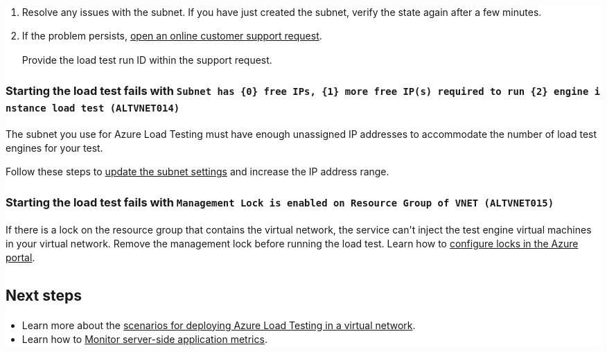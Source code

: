 1. Resolve any issues with the subnet. If you have just created the subnet, verify the state again after a few minutes.

1. If the problem persists, [open an online customer support request](https://portal.azure.com/#blade/Microsoft_Azure_Support/HelpAndSupportBlade/newsupportrequest).

    Provide the load test run ID within the support request.

### Starting the load test fails with `Subnet has {0} free IPs, {1} more free IP(s) required to run {2} engine instance load test (ALTVNET014)`

The subnet you use for Azure Load Testing must have enough unassigned IP addresses to accommodate the number of load test engines for your test.

Follow these steps to [update the subnet settings](/azure/virtual-network/virtual-network-manage-subnet#change-subnet-settings) and increase the IP address range.

### Starting the load test fails with `Management Lock is enabled on Resource Group of VNET (ALTVNET015)`

If there is a lock on the resource group that contains the virtual network, the service can't inject the test engine virtual machines in your virtual network. Remove the management lock before running the load test. Learn how to [configure locks in the Azure portal](/azure/azure-resource-manager/management/lock-resources?tabs=json#configure-locks).
 
## Next steps

- Learn more about the [scenarios for deploying Azure Load Testing in a virtual network](./concept-azure-load-testing-vnet-injection.md).
- Learn how to [Monitor server-side application metrics](./how-to-monitor-server-side-metrics.md).
